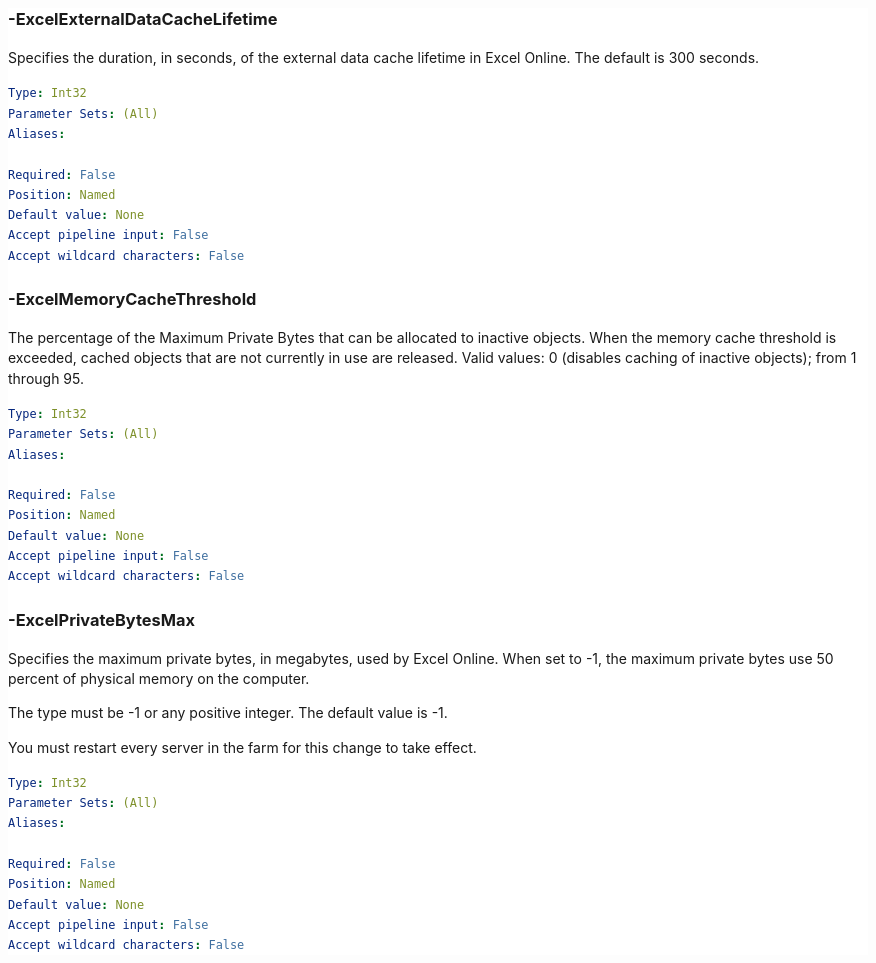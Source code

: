 ### -ExcelExternalDataCacheLifetime
Specifies the duration, in seconds, of the external data cache lifetime in Excel Online.
The default is 300 seconds.

```yaml
Type: Int32
Parameter Sets: (All)
Aliases: 

Required: False
Position: Named
Default value: None
Accept pipeline input: False
Accept wildcard characters: False
```

### -ExcelMemoryCacheThreshold
The percentage of the Maximum Private Bytes that can be allocated to inactive objects.
When the memory cache threshold is exceeded, cached objects that are not currently in use are released.
Valid values: 0 (disables caching of inactive objects); from 1 through 95.

```yaml
Type: Int32
Parameter Sets: (All)
Aliases: 

Required: False
Position: Named
Default value: None
Accept pipeline input: False
Accept wildcard characters: False
```

### -ExcelPrivateBytesMax
Specifies the maximum private bytes, in megabytes, used by Excel Online.
When set to -1, the maximum private bytes use 50 percent of physical memory on the computer.

The type must be -1 or any positive integer.
The default value is -1.

You must restart every server in the farm for this change to take effect.

```yaml
Type: Int32
Parameter Sets: (All)
Aliases: 

Required: False
Position: Named
Default value: None
Accept pipeline input: False
Accept wildcard characters: False
```
